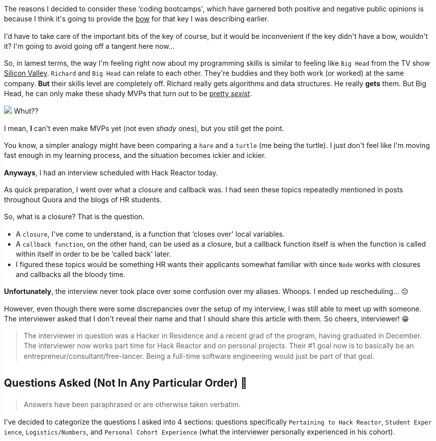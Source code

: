 The reasons I decided to consider these ‘coding bootcamps', which have garnered both positive and negative public opinions is because I think it's going to provide the [bow](https://upload.wikimedia.org/wikipedia/commons/thumb/f/fb/Parts_of_a_Yale_lock-type_key.svg/2000px-Parts_of_a_Yale_lock-type_key.svg.png) for that key I was describing earlier.

I'd have to take care of the important bits of the key of course, but it would be inconvenient if the key didn't have a bow, wouldn't it? I'm going to avoid going off a tangent here now...

So, in lamest terms, the way I'm feeling right now about my programming skills is similar to feeling like `Big Head` from the TV show [Silicon Valley](<//en.wikipedia.org/wiki/Silicon_Valley_(TV_series)>). `Richard` and `Big Head` can relate to each other. They're buddies and they both work (or worked) at the same company. **But** their skills level are completely off. Richard really gets algorithms and data structures. He really **gets** them. But Big Head, he can only make these shady MVPs that turn out to be [pretty _sexist_](https://www.newyorker.com/tech/elements/the-unfunniest-joke-in-technology).

[![](https://wac.450f.edgecastcdn.net/80450F/screencrush.com/442/files/2014/03/Silicon-Valley.jpg)](https://wac.450f.edgecastcdn.net/80450F/screencrush.com/442/files/2014/03/Silicon-Valley.jpg) Whut??

I mean, **I** can't even make MVPs yet (not even _shady_ ones), but you still get the point.

You know, a simpler analogy might have been comparing a `hare` and a `turtle` (me being the turtle). I just don't feel like I'm moving fast enough in my learning process, and the situation becomes ickier and ickier.

**Anyways**, I had an interview scheduled with Hack Reactor today.

As quick preparation, I went over what a closure and callback was. I had seen these topics repeatedly mentioned in posts throughout Quora and the blogs of HR students.

So, what is a closure? That is the question.

- A `closure`, I've come to understand, is a function that ‘closes over' local variables.
- A `callback function`, on the other hand, can be used as a closure, but a callback function itself is when the function is called within itself in order to be be ‘called back' later.
- I figured these topics would be something HR wants their applicants somewhat familiar with since `Node` works with closures and callbacks all the bloody time.

**Unfortunately**, the interview never took place over some confusion over my aliases. Whoops. I ended up rescheduling... 😔

However, even though there were some discrepancies over the setup of my interview, I was still able to meet up with someone. The interviewer asked that I don't reveal their name and that I should share this article with them. So cheers, interviewer! 😁

> The interviewer in question was a Hacker in Residence and a recent grad of the program, having graduated in December. The interviewer now works part time for Hack Reactor and on personal projects. Their \#1 goal now is to basically be an entrepreneur/consultant/free-lancer. Being a full-time software engineering would just be part of that goal.

## **Questions Asked (Not In Any Particular Order) 💬**

> Answers have been paraphrased or are otherwise taken verbatim.

I've decided to categorize the questions I asked into 4 sections: questions specifically `Pertaining to Hack Reactor`, `Student Experience`, `Logistics/Numbers`, and `Personal Cohort Experience` (what the interviewer personally experienced in his cohort).
